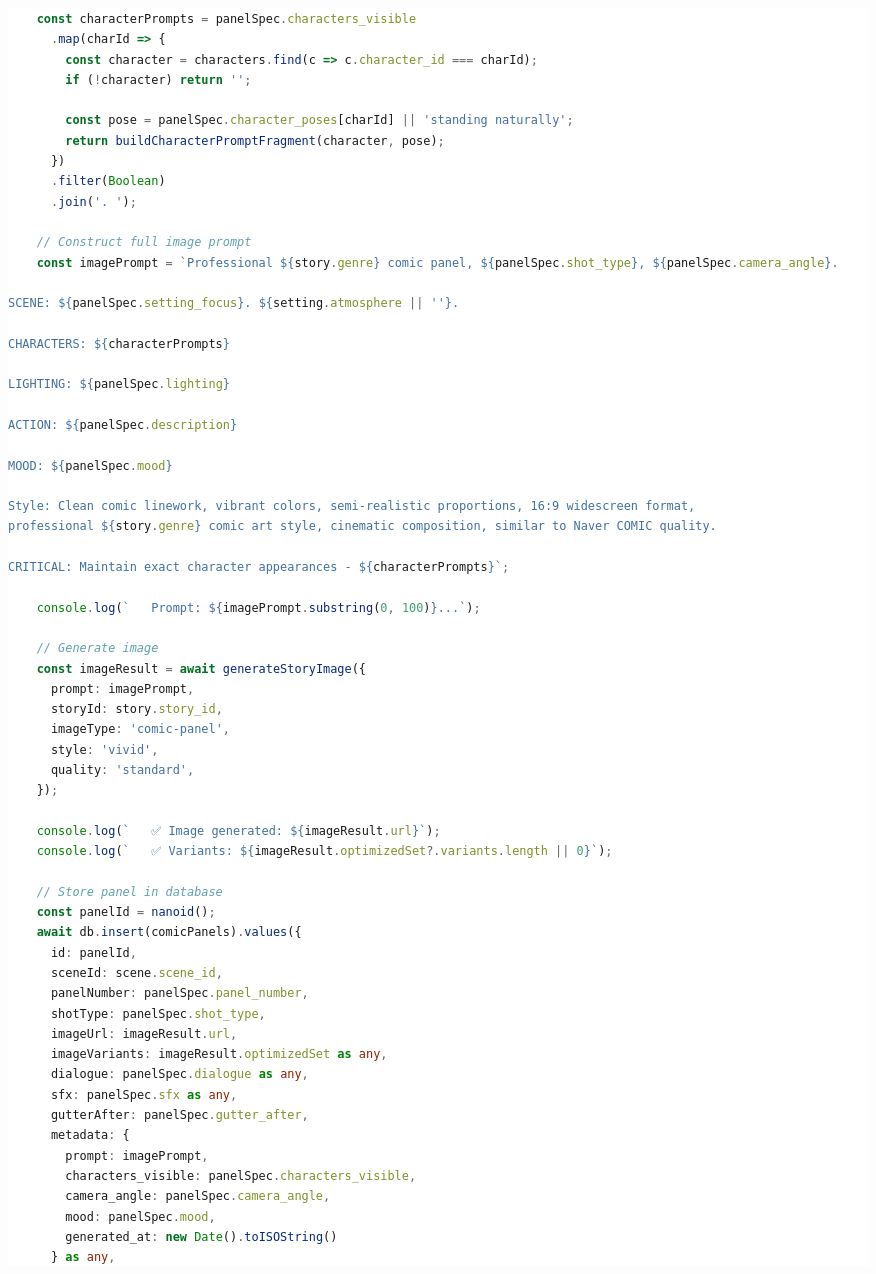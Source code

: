 ```typescript
    const characterPrompts = panelSpec.characters_visible
      .map(charId => {
        const character = characters.find(c => c.character_id === charId);
        if (!character) return '';

        const pose = panelSpec.character_poses[charId] || 'standing naturally';
        return buildCharacterPromptFragment(character, pose);
      })
      .filter(Boolean)
      .join('. ');

    // Construct full image prompt
    const imagePrompt = `Professional ${story.genre} comic panel, ${panelSpec.shot_type}, ${panelSpec.camera_angle}.

SCENE: ${panelSpec.setting_focus}. ${setting.atmosphere || ''}.

CHARACTERS: ${characterPrompts}

LIGHTING: ${panelSpec.lighting}

ACTION: ${panelSpec.description}

MOOD: ${panelSpec.mood}

Style: Clean comic linework, vibrant colors, semi-realistic proportions, 16:9 widescreen format,
professional ${story.genre} comic art style, cinematic composition, similar to Naver COMIC quality.

CRITICAL: Maintain exact character appearances - ${characterPrompts}`;

    console.log(`   Prompt: ${imagePrompt.substring(0, 100)}...`);

    // Generate image
    const imageResult = await generateStoryImage({
      prompt: imagePrompt,
      storyId: story.story_id,
      imageType: 'comic-panel',
      style: 'vivid',
      quality: 'standard',
    });

    console.log(`   ✅ Image generated: ${imageResult.url}`);
    console.log(`   ✅ Variants: ${imageResult.optimizedSet?.variants.length || 0}`);

    // Store panel in database
    const panelId = nanoid();
    await db.insert(comicPanels).values({
      id: panelId,
      sceneId: scene.scene_id,
      panelNumber: panelSpec.panel_number,
      shotType: panelSpec.shot_type,
      imageUrl: imageResult.url,
      imageVariants: imageResult.optimizedSet as any,
      dialogue: panelSpec.dialogue as any,
      sfx: panelSpec.sfx as any,
      gutterAfter: panelSpec.gutter_after,
      metadata: {
        prompt: imagePrompt,
        characters_visible: panelSpec.characters_visible,
        camera_angle: panelSpec.camera_angle,
        mood: panelSpec.mood,
        generated_at: new Date().toISOString()
      } as any,
```

  [character_id: string]: {